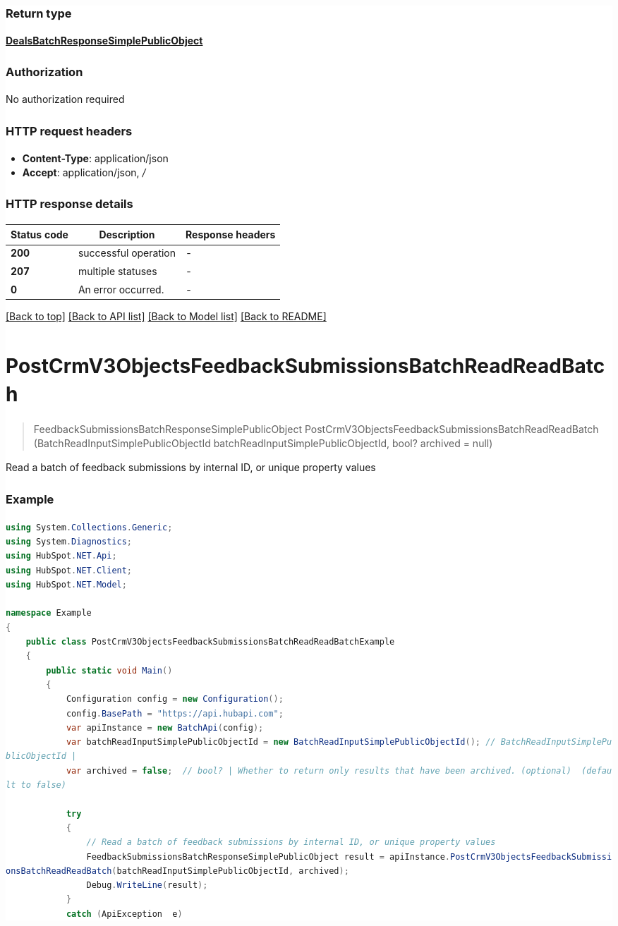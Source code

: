 ### Return type

[**DealsBatchResponseSimplePublicObject**](DealsBatchResponseSimplePublicObject.md)

### Authorization

No authorization required

### HTTP request headers

 - **Content-Type**: application/json
 - **Accept**: application/json, */*


### HTTP response details
| Status code | Description | Response headers |
|-------------|-------------|------------------|
| **200** | successful operation |  -  |
| **207** | multiple statuses |  -  |
| **0** | An error occurred. |  -  |

[[Back to top]](#) [[Back to API list]](../README.md#documentation-for-api-endpoints) [[Back to Model list]](../README.md#documentation-for-models) [[Back to README]](../README.md)

<a name="postcrmv3objectsfeedbacksubmissionsbatchreadreadbatch"></a>
# **PostCrmV3ObjectsFeedbackSubmissionsBatchReadReadBatch**
> FeedbackSubmissionsBatchResponseSimplePublicObject PostCrmV3ObjectsFeedbackSubmissionsBatchReadReadBatch (BatchReadInputSimplePublicObjectId batchReadInputSimplePublicObjectId, bool? archived = null)

Read a batch of feedback submissions by internal ID, or unique property values

### Example
```csharp
using System.Collections.Generic;
using System.Diagnostics;
using HubSpot.NET.Api;
using HubSpot.NET.Client;
using HubSpot.NET.Model;

namespace Example
{
    public class PostCrmV3ObjectsFeedbackSubmissionsBatchReadReadBatchExample
    {
        public static void Main()
        {
            Configuration config = new Configuration();
            config.BasePath = "https://api.hubapi.com";
            var apiInstance = new BatchApi(config);
            var batchReadInputSimplePublicObjectId = new BatchReadInputSimplePublicObjectId(); // BatchReadInputSimplePublicObjectId | 
            var archived = false;  // bool? | Whether to return only results that have been archived. (optional)  (default to false)

            try
            {
                // Read a batch of feedback submissions by internal ID, or unique property values
                FeedbackSubmissionsBatchResponseSimplePublicObject result = apiInstance.PostCrmV3ObjectsFeedbackSubmissionsBatchReadReadBatch(batchReadInputSimplePublicObjectId, archived);
                Debug.WriteLine(result);
            }
            catch (ApiException  e)
```